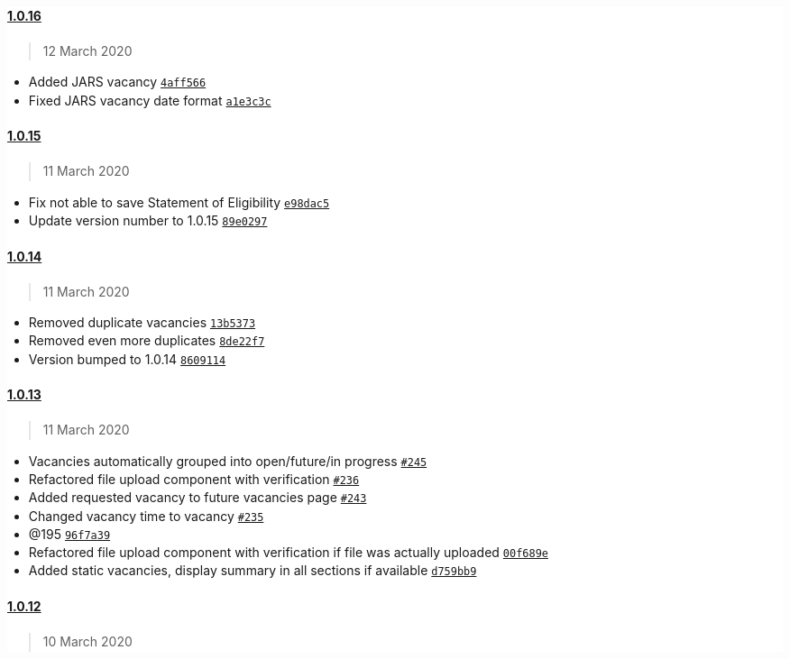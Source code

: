 #### [1.0.16](https://github.com/jac-uk/apply/compare/1.0.15...1.0.16)

> 12 March 2020

- Added JARS vacancy [`4aff566`](https://github.com/jac-uk/apply/commit/4aff5662c4b8fb8a732f65b5ffd2f9a7f665d675)
- Fixed JARS vacancy date format [`a1e3c3c`](https://github.com/jac-uk/apply/commit/a1e3c3cd6a301b6f384b12ece55637af5a510921)

#### [1.0.15](https://github.com/jac-uk/apply/compare/1.0.14...1.0.15)

> 11 March 2020

- Fix not able to save Statement of Eligibility [`e98dac5`](https://github.com/jac-uk/apply/commit/e98dac522b4ecb6b24039f4e71f503ed7f1453da)
- Update version number to 1.0.15 [`89e0297`](https://github.com/jac-uk/apply/commit/89e0297ded3110bcb9992a9d0b9c379bc8b0b656)

#### [1.0.14](https://github.com/jac-uk/apply/compare/1.0.13...1.0.14)

> 11 March 2020

- Removed duplicate vacancies [`13b5373`](https://github.com/jac-uk/apply/commit/13b537380067c3a7f8aa2a0ad4f0d72ffea3f4db)
- Removed even more duplicates [`8de22f7`](https://github.com/jac-uk/apply/commit/8de22f760bbf38be801eafdb467d8def1861f1e5)
- Version bumped to 1.0.14 [`8609114`](https://github.com/jac-uk/apply/commit/8609114c85d488f971f125beecd7b43b8cb7a5ab)

#### [1.0.13](https://github.com/jac-uk/apply/compare/1.0.12...1.0.13)

> 11 March 2020

- Vacancies automatically grouped into open/future/in progress [`#245`](https://github.com/jac-uk/apply/pull/245)
- Refactored file upload component with verification [`#236`](https://github.com/jac-uk/apply/pull/236)
- Added requested vacancy to future vacancies page [`#243`](https://github.com/jac-uk/apply/pull/243)
- Changed vacancy time to vacancy [`#235`](https://github.com/jac-uk/apply/pull/235)
- @195 [`96f7a39`](https://github.com/jac-uk/apply/commit/96f7a3980509bd0d8ec3207c58fc432c12594be0)
- Refactored file upload component with verification if file was actually uploaded [`00f689e`](https://github.com/jac-uk/apply/commit/00f689e46c8630bce742730a479971d4a70c236b)
- Added static vacancies, display summary in all sections if available [`d759bb9`](https://github.com/jac-uk/apply/commit/d759bb9b301a5e78cddb371a1e28bc20109cf56a)

#### [1.0.12](https://github.com/jac-uk/apply/compare/1.0.11...1.0.12)

> 10 March 2020
